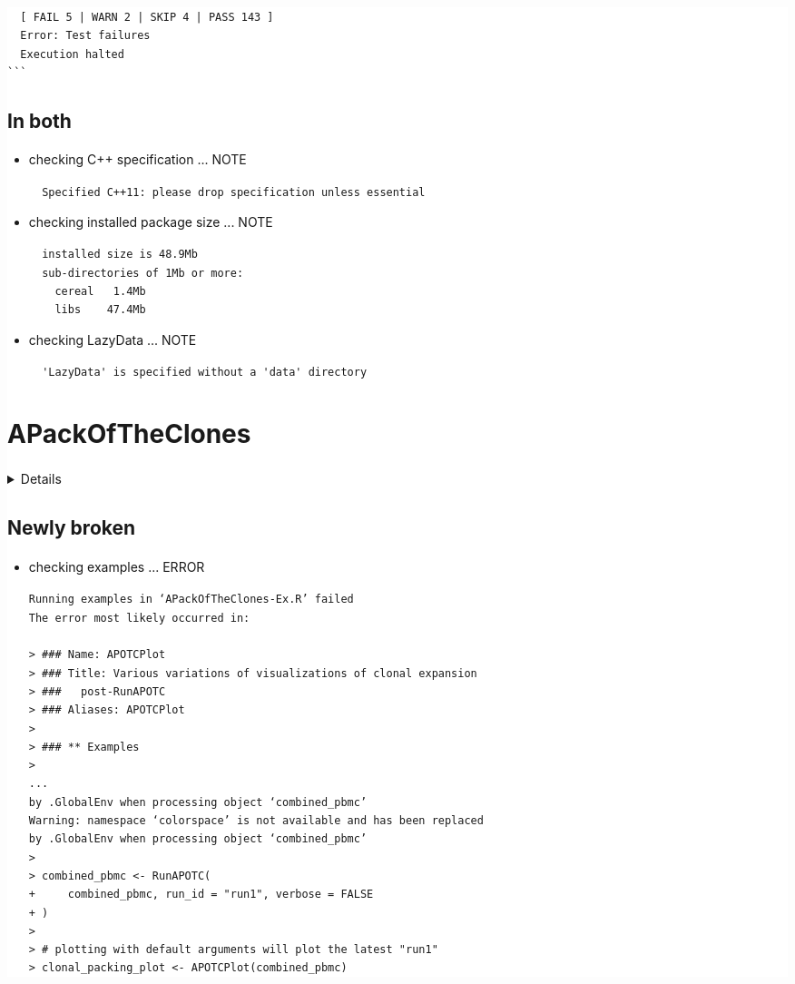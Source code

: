       [ FAIL 5 | WARN 2 | SKIP 4 | PASS 143 ]
      Error: Test failures
      Execution halted
    ```

## In both

*   checking C++ specification ... NOTE
    ```
      Specified C++11: please drop specification unless essential
    ```

*   checking installed package size ... NOTE
    ```
      installed size is 48.9Mb
      sub-directories of 1Mb or more:
        cereal   1.4Mb
        libs    47.4Mb
    ```

*   checking LazyData ... NOTE
    ```
      'LazyData' is specified without a 'data' directory
    ```

# APackOfTheClones

<details></details>

## Newly broken

*   checking examples ... ERROR
    ```
    Running examples in ‘APackOfTheClones-Ex.R’ failed
    The error most likely occurred in:
    
    > ### Name: APOTCPlot
    > ### Title: Various variations of visualizations of clonal expansion
    > ###   post-RunAPOTC
    > ### Aliases: APOTCPlot
    > 
    > ### ** Examples
    > 
    ...
    by .GlobalEnv when processing object ‘combined_pbmc’
    Warning: namespace ‘colorspace’ is not available and has been replaced
    by .GlobalEnv when processing object ‘combined_pbmc’
    > 
    > combined_pbmc <- RunAPOTC(
    +     combined_pbmc, run_id = "run1", verbose = FALSE
    + )
    > 
    > # plotting with default arguments will plot the latest "run1"
    > clonal_packing_plot <- APOTCPlot(combined_pbmc)
    ```
